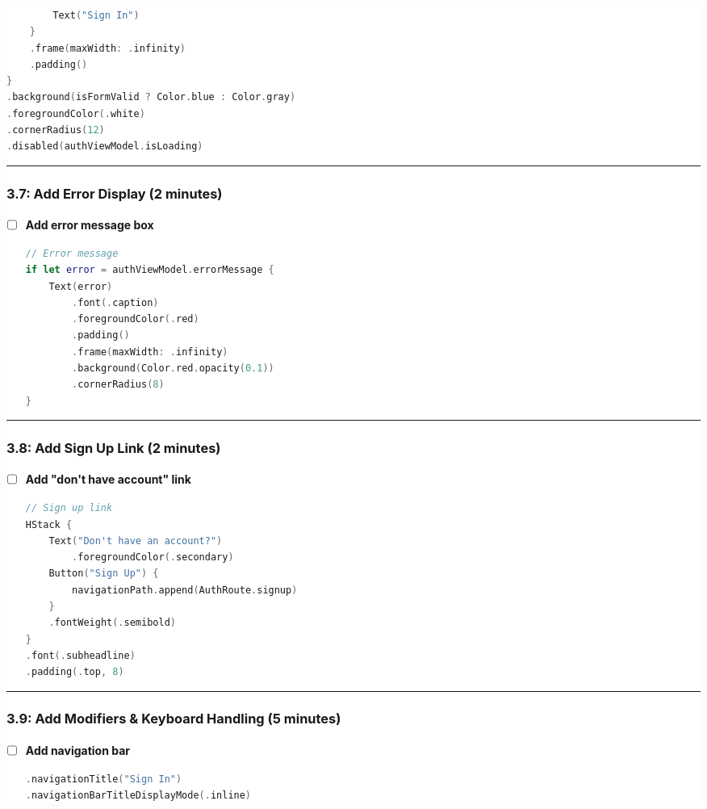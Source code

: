   ```swift
          Text("Sign In")
      }
      .frame(maxWidth: .infinity)
      .padding()
  }
  .background(isFormValid ? Color.blue : Color.gray)
  .foregroundColor(.white)
  .cornerRadius(12)
  .disabled(authViewModel.isLoading)
  ```

---

### 3.7: Add Error Display (2 minutes)

- [ ] **Add error message box**
  ```swift
  // Error message
  if let error = authViewModel.errorMessage {
      Text(error)
          .font(.caption)
          .foregroundColor(.red)
          .padding()
          .frame(maxWidth: .infinity)
          .background(Color.red.opacity(0.1))
          .cornerRadius(8)
  }
  ```

---

### 3.8: Add Sign Up Link (2 minutes)

- [ ] **Add "don't have account" link**
  ```swift
  // Sign up link
  HStack {
      Text("Don't have an account?")
          .foregroundColor(.secondary)
      Button("Sign Up") {
          navigationPath.append(AuthRoute.signup)
      }
      .fontWeight(.semibold)
  }
  .font(.subheadline)
  .padding(.top, 8)
  ```

---

### 3.9: Add Modifiers & Keyboard Handling (5 minutes)

- [ ] **Add navigation bar**
  ```swift
  .navigationTitle("Sign In")
  .navigationBarTitleDisplayMode(.inline)
  ```
